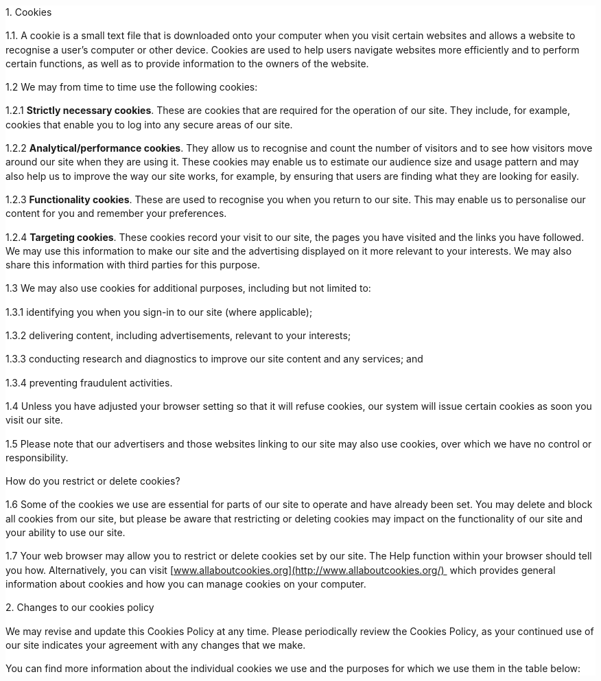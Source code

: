 1\. Cookies

1.1. A cookie is a small text file that is downloaded onto your computer when you visit certain websites and allows a website to recognise a user’s computer or other device. Cookies are used to help users navigate websites more efficiently and to perform certain functions, as well as to provide information to the owners of the website.

1.2 We may from time to time use the following cookies:

1.2.1 **Strictly necessary cookies**. These are cookies that are required for the operation of our site. They include, for example, cookies that enable you to log into any secure areas of our site.

1.2.2 **Analytical/performance cookies**. They allow us to recognise and count the number of visitors and to see how visitors move around our site when they are using it. These cookies may enable us to estimate our audience size and usage pattern and may also help us to improve the way our site works, for example, by ensuring that users are finding what they are looking for easily.

1.2.3 **Functionality cookies**. These are used to recognise you when you return to our site. This may enable us to personalise our content for you and remember your preferences.

1.2.4 **Targeting cookies**. These cookies record your visit to our site, the pages you have visited and the links you have followed. We may use this information to make our site and the advertising displayed on it more relevant to your interests. We may also share this information with third parties for this purpose.

1.3 We may also use cookies for additional purposes, including but not limited to:

1.3.1 identifying you when you sign-in to our site (where applicable);

1.3.2 delivering content, including advertisements, relevant to your interests;

1.3.3 conducting research and diagnostics to improve our site content and any services; and

1.3.4 preventing fraudulent activities.

1.4 Unless you have adjusted your browser setting so that it will refuse cookies, our system will issue certain cookies as soon you visit our site.

1.5 Please note that our advertisers and those websites linking to our site may also use cookies, over which we have no control or responsibility.

How do you restrict or delete cookies?

1.6 Some of the cookies we use are essential for parts of our site to operate and have already been set. You may delete and block all cookies from our site, but please be aware that restricting or deleting cookies may impact on the functionality of our site and your ability to use our site.

1.7 Your web browser may allow you to restrict or delete cookies set by our site. The Help function within your browser should tell you how. Alternatively, you can visit [www.allaboutcookies.org](http://www.allaboutcookies.org/)  which provides general information about cookies and how you can manage cookies on your computer.

2\. Changes to our cookies policy

We may revise and update this Cookies Policy at any time. Please periodically review the Cookies Policy, as your continued use of our site indicates your agreement with any changes that we make.

You can find more information about the individual cookies we use and the purposes for which we use them in the table below:
